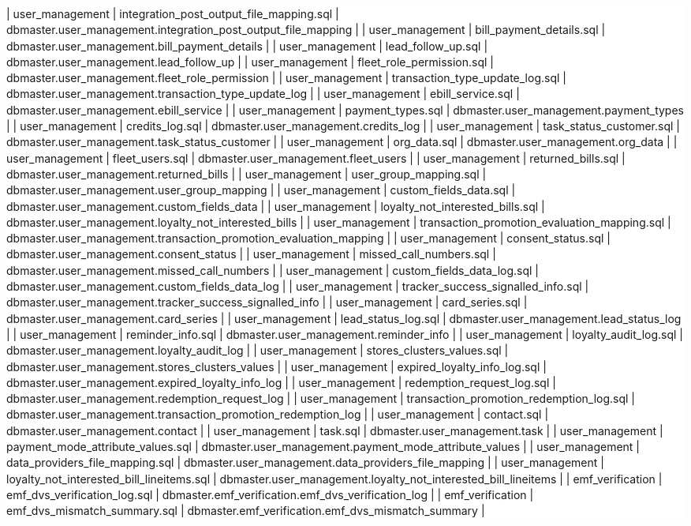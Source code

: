 | user\_management      | integration\_post\_output\_file\_mapping.sql             | dbmaster.user\_management.integration\_post\_output\_file\_mapping               |
| user\_management      | bill\_payment\_details.sql                               | dbmaster.user\_management.bill\_payment\_details                                 |
| user\_management      | lead\_follow\_up.sql                                     | dbmaster.user\_management.lead\_follow\_up                                       |
| user\_management      | fleet\_role\_permission.sql                              | dbmaster.user\_management.fleet\_role\_permission                                |
| user\_management      | transaction\_type\_update\_log.sql                       | dbmaster.user\_management.transaction\_type\_update\_log                         |
| user\_management      | ebill\_service.sql                                       | dbmaster.user\_management.ebill\_service                                         |
| user\_management      | payment\_types.sql                                       | dbmaster.user\_management.payment\_types                                         |
| user\_management      | credits\_log.sql                                         | dbmaster.user\_management.credits\_log                                           |
| user\_management      | task\_status\_customer.sql                               | dbmaster.user\_management.task\_status\_customer                                 |
| user\_management      | org\_data.sql                                            | dbmaster.user\_management.org\_data                                              |
| user\_management      | fleet\_users.sql                                         | dbmaster.user\_management.fleet\_users                                           |
| user\_management      | returned\_bills.sql                                      | dbmaster.user\_management.returned\_bills                                        |
| user\_management      | user\_group\_mapping.sql                                 | dbmaster.user\_management.user\_group\_mapping                                   |
| user\_management      | custom\_fields\_data.sql                                 | dbmaster.user\_management.custom\_fields\_data                                   |
| user\_management      | loyalty\_not\_interested\_bills.sql                      | dbmaster.user\_management.loyalty\_not\_interested\_bills                        |
| user\_management      | transaction\_promotion\_evaluation\_mapping.sql          | dbmaster.user\_management.transaction\_promotion\_evaluation\_mapping            |
| user\_management      | consent\_status.sql                                      | dbmaster.user\_management.consent\_status                                        |
| user\_management      | missed\_call\_numbers.sql                                | dbmaster.user\_management.missed\_call\_numbers                                  |
| user\_management      | custom\_fields\_data\_log.sql                            | dbmaster.user\_management.custom\_fields\_data\_log                              |
| user\_management      | tracker\_success\_signalled\_info.sql                    | dbmaster.user\_management.tracker\_success\_signalled\_info                      |
| user\_management      | card\_series.sql                                         | dbmaster.user\_management.card\_series                                           |
| user\_management      | lead\_status\_log.sql                                    | dbmaster.user\_management.lead\_status\_log                                      |
| user\_management      | reminder\_info.sql                                       | dbmaster.user\_management.reminder\_info                                         |
| user\_management      | loyalty\_audit\_log.sql                                  | dbmaster.user\_management.loyalty\_audit\_log                                    |
| user\_management      | stores\_clusters\_values.sql                             | dbmaster.user\_management.stores\_clusters\_values                               |
| user\_management      | expired\_loyalty\_info\_log.sql                          | dbmaster.user\_management.expired\_loyalty\_info\_log                            |
| user\_management      | redemption\_request\_log.sql                             | dbmaster.user\_management.redemption\_request\_log                               |
| user\_management      | transaction\_promotion\_redemption\_log.sql              | dbmaster.user\_management.transaction\_promotion\_redemption\_log                |
| user\_management      | contact.sql                                              | dbmaster.user\_management.contact                                                |
| user\_management      | task.sql                                                 | dbmaster.user\_management.task                                                   |
| user\_management      | payment\_mode\_attribute\_values.sql                     | dbmaster.user\_management.payment\_mode\_attribute\_values                       |
| user\_management      | data\_providers\_file\_mapping.sql                       | dbmaster.user\_management.data\_providers\_file\_mapping                         |
| user\_management      | loyalty\_not\_interested\_bill\_lineitems.sql            | dbmaster.user\_management.loyalty\_not\_interested\_bill\_lineitems              |
| emf\_verification     | emf\_dvs\_verification\_log.sql                          | dbmaster.emf\_verification.emf\_dvs\_verification\_log                           |
| emf\_verification     | emf\_dvs\_mismatch\_summary.sql                          | dbmaster.emf\_verification.emf\_dvs\_mismatch\_summary                           |
